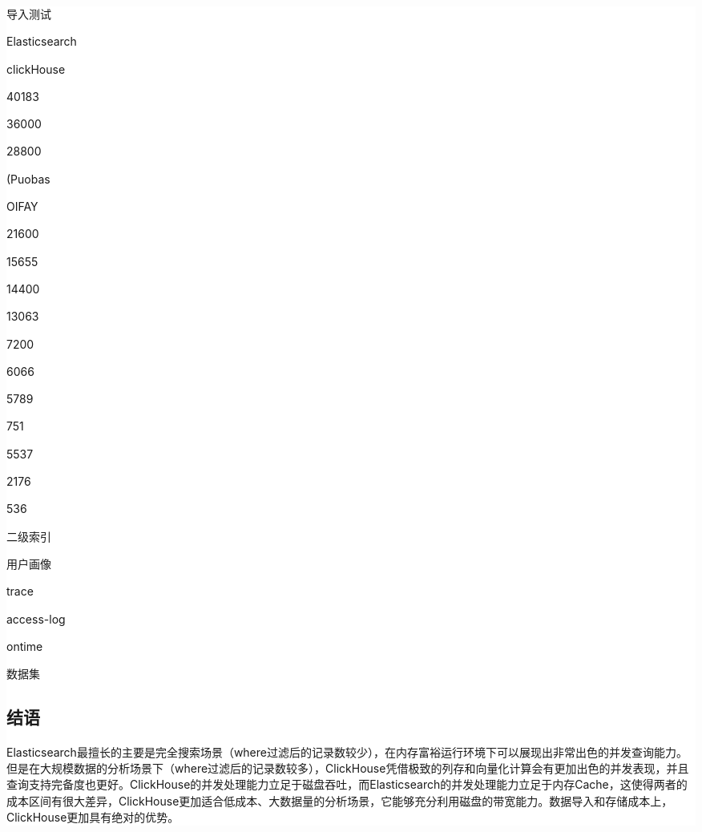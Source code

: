 导入测试

Elasticsearch

clickHouse

40183

36000

28800

(Puobas

OIFAY

21600

15655

14400

13063

7200

6066

5789

751

5537

2176

536

二级索引

用户画像

trace

access-log

ontime

数据集

## **结语**

Elasticsearch最擅长的主要是完全搜索场景（where过滤后的记录数较少），在内存富裕运行环境下可以展现出非常出色的并发查询能力。但是在大规模数据的分析场景下（where过滤后的记录数较多），ClickHouse凭借极致的列存和向量化计算会有更加出色的并发表现，并且查询支持完备度也更好。ClickHouse的并发处理能力立足于磁盘吞吐，而Elasticsearch的并发处理能力立足于内存Cache，这使得两者的成本区间有很大差异，ClickHouse更加适合低成本、大数据量的分析场景，它能够充分利用磁盘的带宽能力。数据导入和存储成本上，ClickHouse更加具有绝对的优势。
